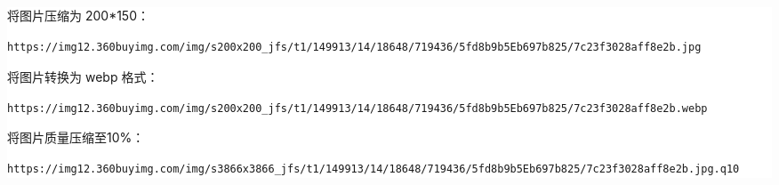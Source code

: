 将图片压缩为 200*150：

```
https://img12.360buyimg.com/img/s200x200_jfs/t1/149913/14/18648/719436/5fd8b9b5Eb697b825/7c23f3028aff8e2b.jpg
```

将图片转换为 webp 格式：

```
https://img12.360buyimg.com/img/s200x200_jfs/t1/149913/14/18648/719436/5fd8b9b5Eb697b825/7c23f3028aff8e2b.webp
```

将图片质量压缩至10%：

```
https://img12.360buyimg.com/img/s3866x3866_jfs/t1/149913/14/18648/719436/5fd8b9b5Eb697b825/7c23f3028aff8e2b.jpg.q10
```


